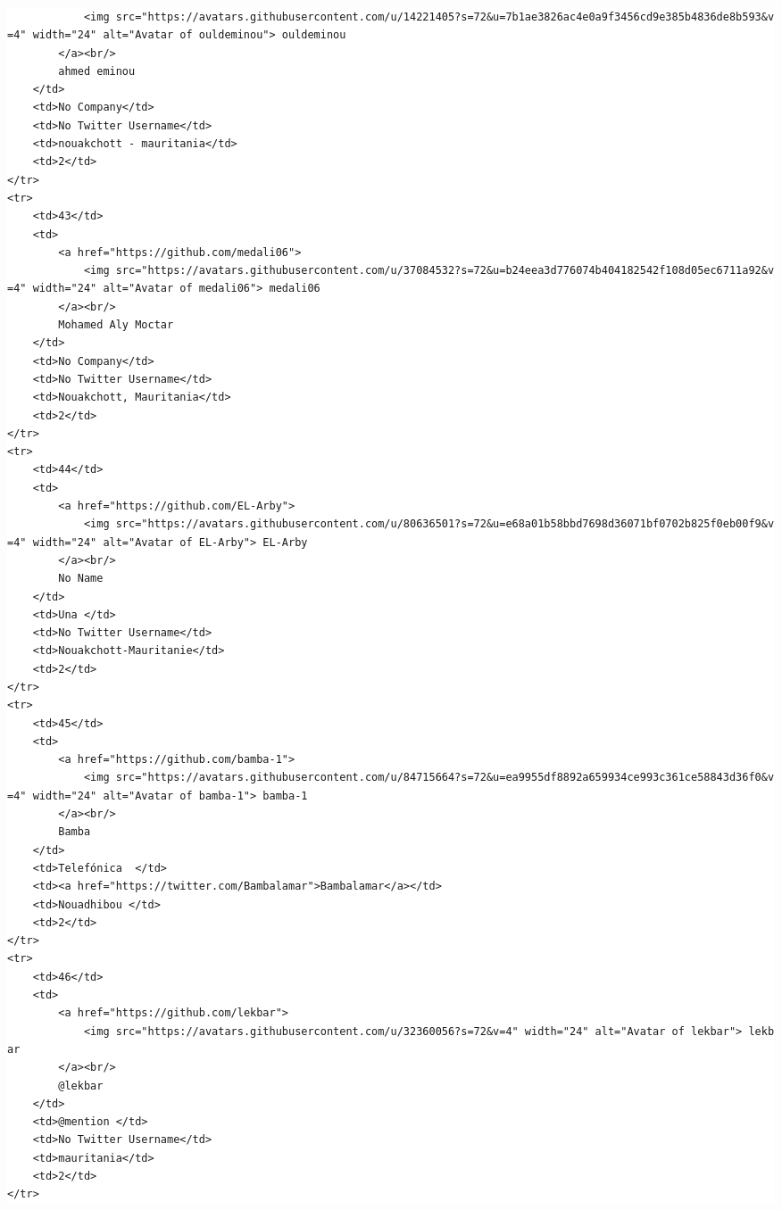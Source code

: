 				<img src="https://avatars.githubusercontent.com/u/14221405?s=72&u=7b1ae3826ac4e0a9f3456cd9e385b4836de8b593&v=4" width="24" alt="Avatar of ouldeminou"> ouldeminou
			</a><br/>
			ahmed eminou
		</td>
		<td>No Company</td>
		<td>No Twitter Username</td>
		<td>nouakchott - mauritania</td>
		<td>2</td>
	</tr>
	<tr>
		<td>43</td>
		<td>
			<a href="https://github.com/medali06">
				<img src="https://avatars.githubusercontent.com/u/37084532?s=72&u=b24eea3d776074b404182542f108d05ec6711a92&v=4" width="24" alt="Avatar of medali06"> medali06
			</a><br/>
			Mohamed Aly Moctar
		</td>
		<td>No Company</td>
		<td>No Twitter Username</td>
		<td>Nouakchott, Mauritania</td>
		<td>2</td>
	</tr>
	<tr>
		<td>44</td>
		<td>
			<a href="https://github.com/EL-Arby">
				<img src="https://avatars.githubusercontent.com/u/80636501?s=72&u=e68a01b58bbd7698d36071bf0702b825f0eb00f9&v=4" width="24" alt="Avatar of EL-Arby"> EL-Arby
			</a><br/>
			No Name
		</td>
		<td>Una </td>
		<td>No Twitter Username</td>
		<td>Nouakchott-Mauritanie</td>
		<td>2</td>
	</tr>
	<tr>
		<td>45</td>
		<td>
			<a href="https://github.com/bamba-1">
				<img src="https://avatars.githubusercontent.com/u/84715664?s=72&u=ea9955df8892a659934ce993c361ce58843d36f0&v=4" width="24" alt="Avatar of bamba-1"> bamba-1
			</a><br/>
			Bamba 
		</td>
		<td>Telefónica  </td>
		<td><a href="https://twitter.com/Bambalamar">Bambalamar</a></td>
		<td>Nouadhibou </td>
		<td>2</td>
	</tr>
	<tr>
		<td>46</td>
		<td>
			<a href="https://github.com/lekbar">
				<img src="https://avatars.githubusercontent.com/u/32360056?s=72&v=4" width="24" alt="Avatar of lekbar"> lekbar
			</a><br/>
			@lekbar
		</td>
		<td>@mention </td>
		<td>No Twitter Username</td>
		<td>mauritania</td>
		<td>2</td>
	</tr>